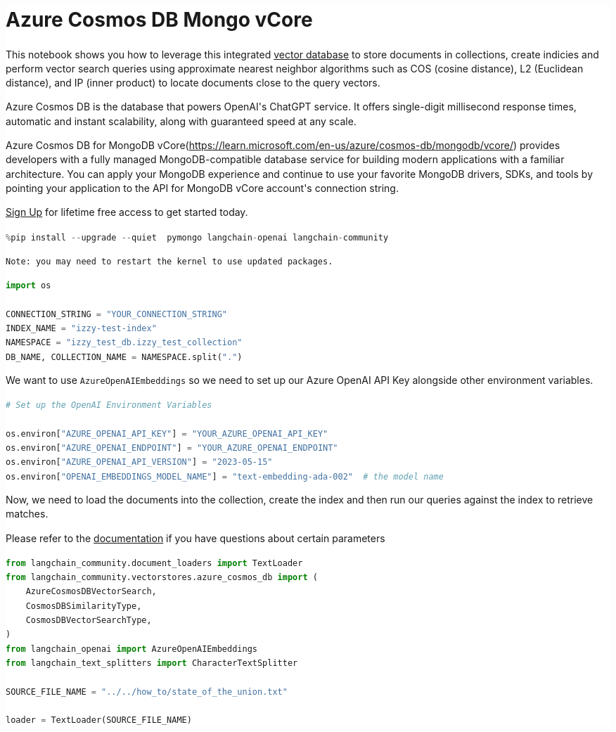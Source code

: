 # Azure Cosmos DB Mongo vCore

This notebook shows you how to leverage this integrated [vector database](https://learn.microsoft.com/en-us/azure/cosmos-db/vector-database) to store documents in collections, create indicies and perform vector search queries using approximate nearest neighbor algorithms such as COS (cosine distance), L2 (Euclidean distance), and IP (inner product) to locate documents close to the query vectors. 
    
Azure Cosmos DB is the database that powers OpenAI's ChatGPT service. It offers single-digit millisecond response times, automatic and instant scalability, along with guaranteed speed at any scale. 

Azure Cosmos DB for MongoDB vCore(https://learn.microsoft.com/en-us/azure/cosmos-db/mongodb/vcore/) provides developers with a fully managed MongoDB-compatible database service for building modern applications with a familiar architecture. You can apply your MongoDB experience and continue to use your favorite MongoDB drivers, SDKs, and tools by pointing your application to the API for MongoDB vCore account's connection string.

[Sign Up](https://azure.microsoft.com/en-us/free/) for lifetime free access to get started today.
        




```python
%pip install --upgrade --quiet  pymongo langchain-openai langchain-community
```
```output
Note: you may need to restart the kernel to use updated packages.
```

```python
import os

CONNECTION_STRING = "YOUR_CONNECTION_STRING"
INDEX_NAME = "izzy-test-index"
NAMESPACE = "izzy_test_db.izzy_test_collection"
DB_NAME, COLLECTION_NAME = NAMESPACE.split(".")
```

We want to use `AzureOpenAIEmbeddings` so we need to set up our Azure OpenAI API Key alongside other environment variables. 


```python
# Set up the OpenAI Environment Variables

os.environ["AZURE_OPENAI_API_KEY"] = "YOUR_AZURE_OPENAI_API_KEY"
os.environ["AZURE_OPENAI_ENDPOINT"] = "YOUR_AZURE_OPENAI_ENDPOINT"
os.environ["AZURE_OPENAI_API_VERSION"] = "2023-05-15"
os.environ["OPENAI_EMBEDDINGS_MODEL_NAME"] = "text-embedding-ada-002"  # the model name
```

Now, we need to load the documents into the collection, create the index and then run our queries against the index to retrieve matches.

Please refer to the [documentation](https://learn.microsoft.com/en-us/azure/cosmos-db/mongodb/vcore/vector-search) if you have questions about certain parameters


```python
from langchain_community.document_loaders import TextLoader
from langchain_community.vectorstores.azure_cosmos_db import (
    AzureCosmosDBVectorSearch,
    CosmosDBSimilarityType,
    CosmosDBVectorSearchType,
)
from langchain_openai import AzureOpenAIEmbeddings
from langchain_text_splitters import CharacterTextSplitter

SOURCE_FILE_NAME = "../../how_to/state_of_the_union.txt"

loader = TextLoader(SOURCE_FILE_NAME)
```